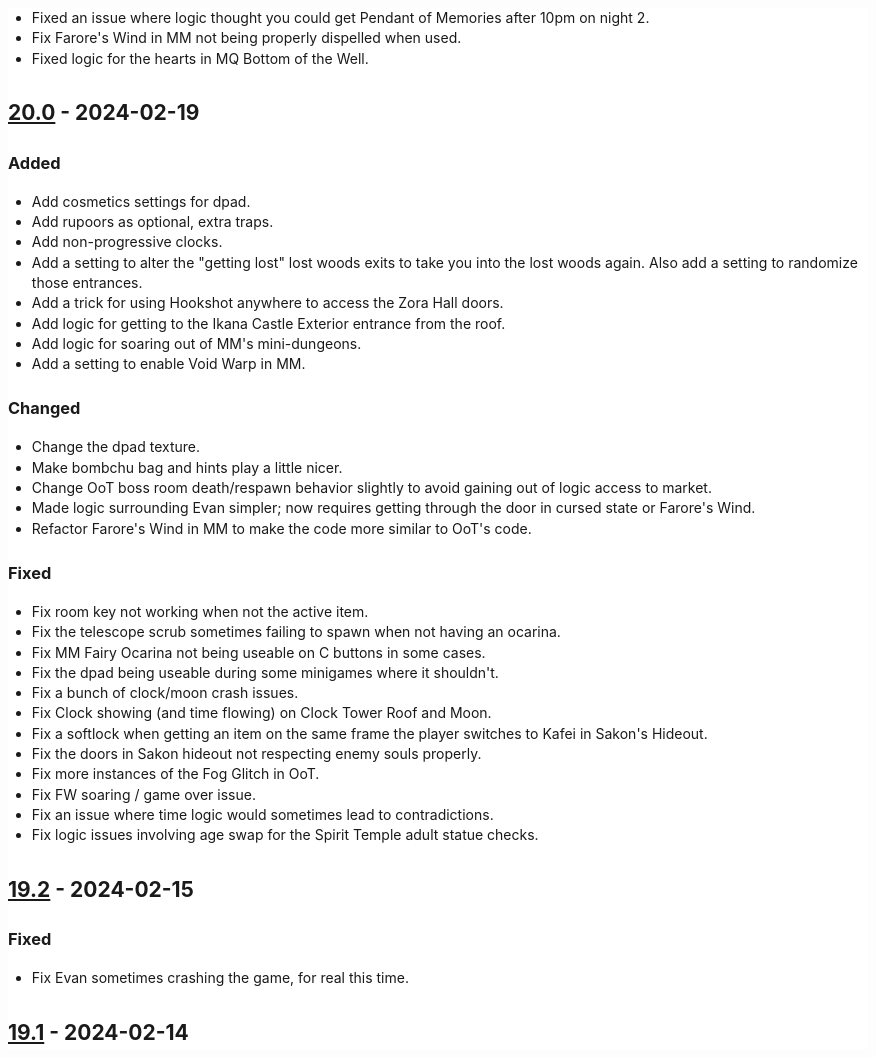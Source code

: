 - Fixed an issue where logic thought you could get Pendant of Memories after 10pm on night 2.
- Fix Farore's Wind in MM not being properly dispelled when used.
- Fixed logic for the hearts in MQ Bottom of the Well.

## [20.0] - 2024-02-19

### Added

- Add cosmetics settings for dpad.
- Add rupoors as optional, extra traps.
- Add non-progressive clocks.
- Add a setting to alter the "getting lost" lost woods exits to take you into the lost woods again. Also add a setting to randomize those entrances.
- Add a trick for using Hookshot anywhere to access the Zora Hall doors.
- Add logic for getting to the Ikana Castle Exterior entrance from the roof.
- Add logic for soaring out of MM's mini-dungeons.
- Add a setting to enable Void Warp in MM.

### Changed

- Change the dpad texture.
- Make bombchu bag and hints play a little nicer.
- Change OoT boss room death/respawn behavior slightly to avoid gaining out of logic access to market.
- Made logic surrounding Evan simpler; now requires getting through the door in cursed state or Farore's Wind.
- Refactor Farore's Wind in MM to make the code more similar to OoT's code.

### Fixed

- Fix room key not working when not the active item.
- Fix the telescope scrub sometimes failing to spawn when not having an ocarina.
- Fix MM Fairy Ocarina not being useable on C buttons in some cases.
- Fix the dpad being useable during some minigames where it shouldn't.
- Fix a bunch of clock/moon crash issues.
- Fix Clock showing (and time flowing) on Clock Tower Roof and Moon.
- Fix a softlock when getting an item on the same frame the player switches to Kafei in Sakon's Hideout.
- Fix the doors in Sakon hideout not respecting enemy souls properly.
- Fix more instances of the Fog Glitch in OoT.
- Fix FW soaring / game over issue.
- Fix an issue where time logic would sometimes lead to contradictions.
- Fix logic issues involving age swap for the Spirit Temple adult statue checks.

## [19.2] - 2024-02-15

### Fixed

- Fix Evan sometimes crashing the game, for real this time.

## [19.1] - 2024-02-14


[Unreleased]: https://github.com/OoTMM/OoTMM/compare/v26.1...HEAD
[26.1]: https://github.com/OoTMM/OoTMM/compare/v26.0...v26.1
[26.0]: https://github.com/OoTMM/OoTMM/compare/v25.0...v26.0
[25.0]: https://github.com/OoTMM/OoTMM/compare/v24.1...v25.0
[24.1]: https://github.com/OoTMM/OoTMM/compare/v24.0...v24.1
[24.0]: https://github.com/OoTMM/OoTMM/compare/v23.1...v24.0
[23.1]: https://github.com/OoTMM/OoTMM/compare/v23.0...v23.1
[23.0]: https://github.com/OoTMM/OoTMM/compare/v22.0...v23.0
[22.0]: https://github.com/OoTMM/OoTMM/compare/v21.0...v22.0
[21.0]: https://github.com/OoTMM/OoTMM/compare/v20.0...v21.0
[20.0]: https://github.com/OoTMM/OoTMM/compare/v19.2...v20.0
[19.2]: https://github.com/OoTMM/OoTMM/compare/v19.1...v19.2
[19.1]: https://github.com/OoTMM/OoTMM/compare/v19.0...v19.1
[19.0]: https://github.com/OoTMM/OoTMM/compare/v18.3...v19.0
[18.3]: https://github.com/OoTMM/OoTMM/compare/v18.2...v18.3
[18.2]: https://github.com/OoTMM/OoTMM/compare/v18.1...v18.2
[18.1]: https://github.com/OoTMM/OoTMM/compare/v18.0...v18.1
[18.0]: https://github.com/OoTMM/OoTMM/compare/v17.3...v18.0
[17.3]: https://github.com/OoTMM/OoTMM/compare/v17.2...v17.3
[17.2]: https://github.com/OoTMM/OoTMM/compare/v17.1...v17.2
[17.1]: https://github.com/OoTMM/OoTMM/compare/v17.0...v17.1
[17.0]: https://github.com/OoTMM/OoTMM/compare/v16.0...v17.0
[16.0]: https://github.com/OoTMM/OoTMM/compare/v15.0...v16.0
[15.0]: https://github.com/OoTMM/OoTMM/compare/v14.1...v15.0
[14.1]: https://github.com/OoTMM/OoTMM/compare/v14.0...v14.1
[14.0]: https://github.com/OoTMM/OoTMM/compare/v1.13.0...v14.0
[1.13.1]: https://github.com/OoTMM/OoTMM/compare/v1.13.0...v1.13.1
[1.13.0]: https://github.com/OoTMM/OoTMM/compare/v1.12.4...v1.13.0
[1.12.4]: https://github.com/OoTMM/OoTMM/compare/v1.12.3...v1.12.4
[1.12.3]: https://github.com/OoTMM/OoTMM/compare/v1.12.2...v1.12.3
[1.12.2]: https://github.com/OoTMM/OoTMM/compare/v1.12.1...v1.12.2
[1.12.1]: https://github.com/OoTMM/OoTMM/compare/v1.12.0...v1.12.1
[1.12.0]: https://github.com/OoTMM/OoTMM/compare/v1.11.0...v1.12.0
[1.11.0]: https://github.com/OoTMM/OoTMM/compare/v1.10.1...v1.11.0
[1.10.1]: https://github.com/OoTMM/OoTMM/compare/v1.10.0...v1.10.1
[1.10.0]: https://github.com/OoTMM/OoTMM/compare/v1.9.0...v1.10.0
[1.9.0]: https://github.com/OoTMM/OoTMM/compare/v1.8.0...v1.9.0
[1.8.0]: https://github.com/OoTMM/OoTMM/compare/v1.7.0...v1.8.0
[1.7.0]: https://github.com/OoTMM/OoTMM/compare/v1.6.0...v1.7.0
[1.6.0]: https://github.com/OoTMM/OoTMM/compare/v1.5.1...v1.6.0
[1.5.1]: https://github.com/OoTMM/OoTMM/compare/v1.5.0...v1.5.1
[1.5.0]: https://github.com/OoTMM/OoTMM/compare/v1.4.2...v1.5.0
[1.4.2]: https://github.com/OoTMM/OoTMM/compare/v1.4.1...v1.4.2
[1.4.1]: https://github.com/OoTMM/OoTMM/compare/v1.4.0...v1.4.1
[1.4.0]: https://github.com/OoTMM/OoTMM/compare/v1.3.0...v1.4.0
[1.3.0]: https://github.com/OoTMM/OoTMM/compare/v1.2.0...v1.3.0
[1.2.0]: https://github.com/OoTMM/OoTMM/compare/v1.1.3...v1.2.0
[1.1.3]: https://github.com/OoTMM/OoTMM/compare/v1.1.2...v1.1.3
[1.1.2]: https://github.com/OoTMM/OoTMM/compare/v1.1.1...v1.1.2
[1.1.1]: https://github.com/OoTMM/OoTMM/compare/v1.1.0...v1.1.1
[1.1.0]: https://github.com/OoTMM/OoTMM/compare/v1.0.1...v1.1.0
[1.0.1]: https://github.com/OoTMM/OoTMM/compare/v1.0.0...v1.0.1
[1.0.0]: https://github.com/OoTMM/OoTMM/releases/tag/v1.0.0